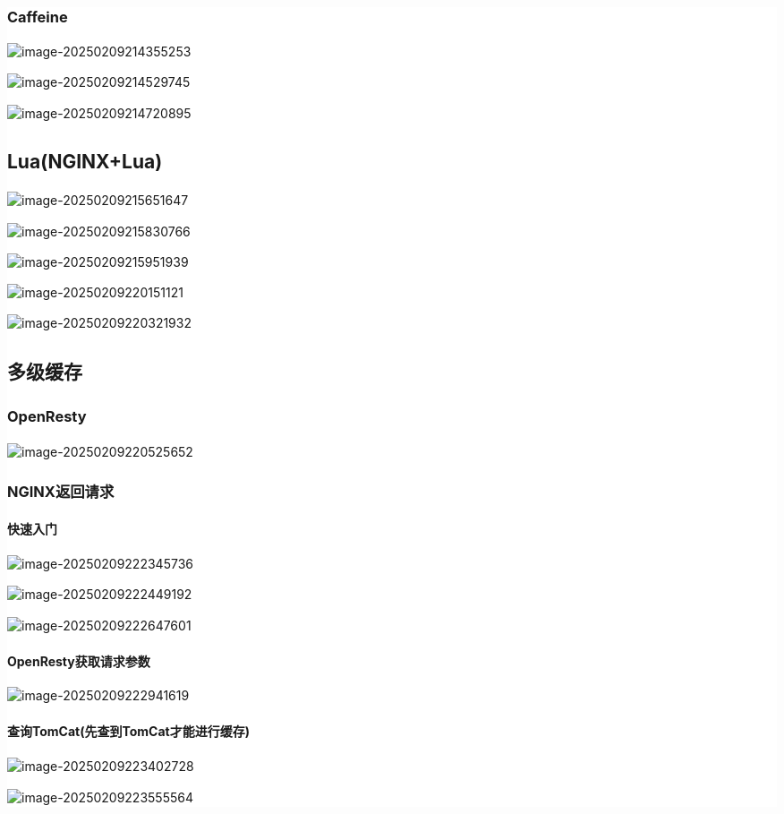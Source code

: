 ### Caffeine

![image-20250209214355253](C:\Users\wht\AppData\Roaming\Typora\typora-user-images\image-20250209214355253.png)

![image-20250209214529745](C:\Users\wht\AppData\Roaming\Typora\typora-user-images\image-20250209214529745.png)

![image-20250209214720895](C:\Users\wht\AppData\Roaming\Typora\typora-user-images\image-20250209214720895.png)

## Lua(NGINX+Lua)

![image-20250209215651647](C:\Users\wht\AppData\Roaming\Typora\typora-user-images\image-20250209215651647.png)

![image-20250209215830766](C:\Users\wht\AppData\Roaming\Typora\typora-user-images\image-20250209215830766.png)

![image-20250209215951939](C:\Users\wht\AppData\Roaming\Typora\typora-user-images\image-20250209215951939.png)

![image-20250209220151121](C:\Users\wht\AppData\Roaming\Typora\typora-user-images\image-20250209220151121.png)

![image-20250209220321932](C:\Users\wht\AppData\Roaming\Typora\typora-user-images\image-20250209220321932.png)



## 多级缓存

### OpenResty

![image-20250209220525652](C:\Users\wht\AppData\Roaming\Typora\typora-user-images\image-20250209220525652.png)

### NGINX返回请求

#### 快速入门

![image-20250209222345736](C:\Users\wht\AppData\Roaming\Typora\typora-user-images\image-20250209222345736.png)

![image-20250209222449192](C:\Users\wht\AppData\Roaming\Typora\typora-user-images\image-20250209222449192.png)

![image-20250209222647601](C:\Users\wht\AppData\Roaming\Typora\typora-user-images\image-20250209222647601.png)

#### OpenResty获取请求参数

![image-20250209222941619](C:\Users\wht\AppData\Roaming\Typora\typora-user-images\image-20250209222941619.png)

#### 查询TomCat(先查到TomCat才能进行缓存)

![image-20250209223402728](C:\Users\wht\AppData\Roaming\Typora\typora-user-images\image-20250209223402728.png)

![image-20250209223555564](C:\Users\wht\AppData\Roaming\Typora\typora-user-images\image-20250209223555564.png)
